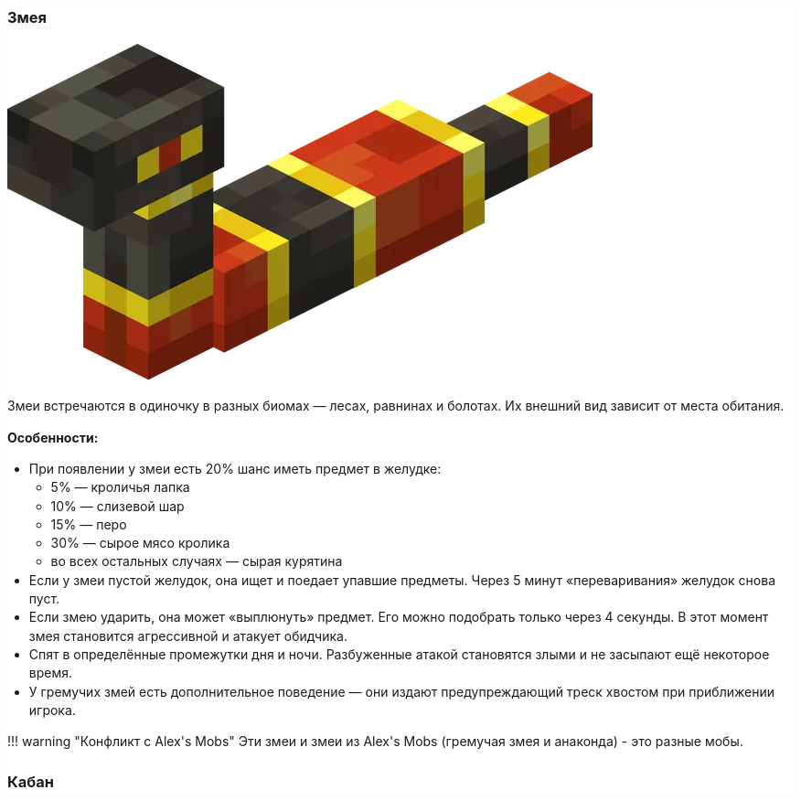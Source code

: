 ### Змея

![snake.png](../../../assets/img/animals/snake.png)

Змеи встречаются в одиночку в разных биомах — лесах, равнинах и болотах. Их внешний вид зависит от места обитания.

**Особенности:**

- При появлении у змеи есть 20% шанс иметь предмет в желудке:
  - 5% — кроличья лапка
  - 10% — слизевой шар
  - 15% — перо
  - 30% — сырое мясо кролика
  - во всех остальных случаях — сырая курятина
- Если у змеи пустой желудок, она ищет и поедает упавшие предметы. Через 5 минут «переваривания» желудок снова пуст.
- Если змею ударить, она может «выплюнуть» предмет. Его можно подобрать только через 4 секунды. В этот момент змея становится агрессивной и атакует обидчика.
- Спят в определённые промежутки дня и ночи. Разбуженные атакой становятся злыми и не засыпают ещё некоторое время.
- У гремучих змей есть дополнительное поведение — они издают предупреждающий треск хвостом при приближении игрока.

!!! warning "Конфликт с Alex's Mobs"
    Эти змеи и змеи из Alex's Mobs (гремучая змея и анаконда) - это разные мобы. 

### Кабан
